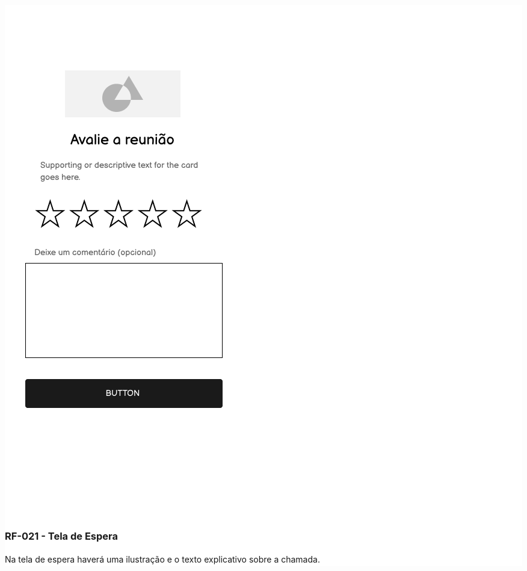 ![Tela de Avaliação](img/RF-020-Avaliacao.png)

### RF-021 - Tela de Espera
Na tela de espera haverá uma ilustração e o texto explicativo sobre a chamada.
